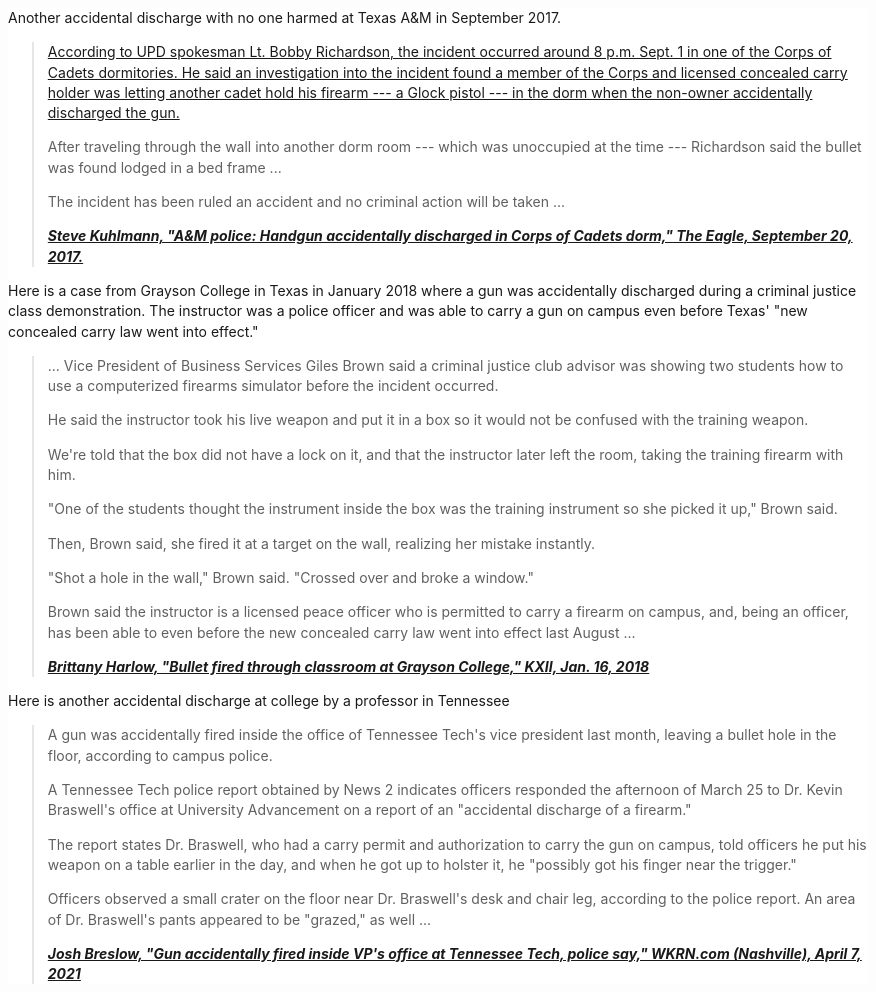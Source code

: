 Another accidental discharge with no one harmed at Texas A&M in September 2017.

> [According to UPD spokesman Lt. Bobby Richardson, the incident occurred around 8 p.m. Sept. 1 in one of the Corps of Cadets dormitories. He said an investigation into the incident found a member of the Corps and licensed concealed carry holder was letting another cadet hold his firearm --- a Glock pistol --- in the dorm when the non-owner accidentally discharged the gun.](https://theeagle.com/news/local/a-m-police-handgun-accidentally-discharged-in-corps-of-cadets/article_040c6fa2-9e5b-11e7-a3ab-c385d6838b99.html)
>
> After traveling through the wall into another dorm room --- which was unoccupied at the time --- Richardson said the bullet was found lodged in a bed frame ...
>
> The incident has been ruled an accident and no criminal action will be taken ...
>
> <cite>**[Steve Kuhlmann, "A&M police: Handgun accidentally discharged in Corps of Cadets dorm," The Eagle, September 20, 2017.](https://theeagle.com/news/local/a-m-police-handgun-accidentally-discharged-in-corps-of-cadets/article_040c6fa2-9e5b-11e7-a3ab-c385d6838b99.html)**</cite>

Here is a case from Grayson College in Texas in January 2018 where a gun was accidentally discharged during a criminal justice class demonstration. The instructor was a police officer and was able to carry a gun on campus even before Texas' "new concealed carry law went into effect."

> ... Vice President of Business Services Giles Brown said a criminal justice club advisor was showing two students how to use a computerized firearms simulator before the incident occurred.
>
> He said the instructor took his live weapon and put it in a box so it would not be confused with the training weapon.
>
> We're told that the box did not have a lock on it, and that the instructor later left the room, taking the training firearm with him.
>
> "One of the students thought the instrument inside the box was the training instrument so she picked it up," Brown said.
>
> Then, Brown said, she fired it at a target on the wall, realizing her mistake instantly.
>
> "Shot a hole in the wall," Brown said. "Crossed over and broke a window."
>
> Brown said the instructor is a licensed peace officer who is permitted to carry a firearm on campus, and, being an officer, has been able to even before the new concealed carry law went into effect last August ...
>
> <cite>**[Brittany Harlow, "Bullet fired through classroom at Grayson College," KXII, Jan. 16, 2018](https://www.kxii.com/content/news/Bullet-fired-through-classroom-at-Grayson-College--469653223.html)**</cite>

Here is another accidental discharge at college by a professor in Tennessee

> A gun was accidentally fired inside the office of Tennessee Tech's vice president last month, leaving a bullet hole in the floor, according to campus police.
>
> A Tennessee Tech police report obtained by News 2 indicates officers responded the afternoon of March 25 to Dr. Kevin Braswell's office at University Advancement on a report of an "accidental discharge of a firearm."
>
> The report states Dr. Braswell, who had a carry permit and authorization to carry the gun on campus, told officers he put his weapon on a table earlier in the day, and when he got up to holster it, he "possibly got his finger near the trigger."
>
> Officers observed a small crater on the floor near Dr. Braswell's desk and chair leg, according to the police report. An area of Dr. Braswell's pants appeared to be "grazed," as well ...
>
> <cite>**[Josh Breslow, "Gun accidentally fired inside VP's office at Tennessee Tech, police say," WKRN.com (Nashville), April 7, 2021](https://www.wkrn.com/news/local-news/gun-accidentally-fired-inside-tennessee-tech-vps-office-police-say/)**</cite>
